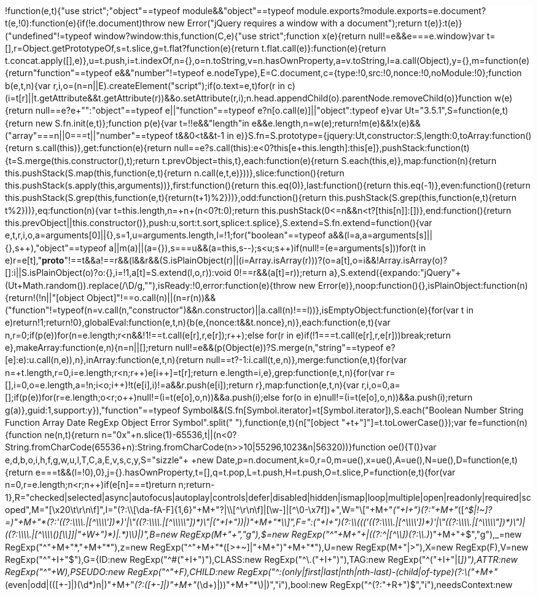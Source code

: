 !function(e,t){"use strict";"object"==typeof module&&"object"==typeof module.exports?module.exports=e.document?t(e,!0):function(e){if(!e.document)throw new Error("jQuery requires a window with a document");return t(e)}:t(e)}("undefined"!=typeof window?window:this,function(C,e){"use strict";function x(e){return null!=e&&e===e.window}var t=[],r=Object.getPrototypeOf,s=t.slice,g=t.flat?function(e){return t.flat.call(e)}:function(e){return t.concat.apply([],e)},u=t.push,i=t.indexOf,n={},o=n.toString,v=n.hasOwnProperty,a=v.toString,l=a.call(Object),y={},m=function(e){return"function"==typeof e&&"number"!=typeof e.nodeType},E=C.document,c={type:!0,src:!0,nonce:!0,noModule:!0};function b(e,t,n){var r,i,o=(n=n||E).createElement("script");if(o.text=e,t)for(r in c)(i=t[r]||t.getAttribute&&t.getAttribute(r))&&o.setAttribute(r,i);n.head.appendChild(o).parentNode.removeChild(o)}function w(e){return null==e?e+"":"object"==typeof e||"function"==typeof e?n[o.call(e)]||"object":typeof e}var Ut="3.5.1",S=function(e,t){return new S.fn.init(e,t)};function p(e){var t=!!e&&"length"in e&&e.length,n=w(e);return!m(e)&&!x(e)&&("array"===n||0===t||"number"==typeof t&&0<t&&t-1 in e)}S.fn=S.prototype={jquery:Ut,constructor:S,length:0,toArray:function(){return s.call(this)},get:function(e){return null==e?s.call(this):e<0?this[e+this.length]:this[e]},pushStack:function(t){t=S.merge(this.constructor(),t);return t.prevObject=this,t},each:function(e){return S.each(this,e)},map:function(n){return this.pushStack(S.map(this,function(e,t){return n.call(e,t,e)}))},slice:function(){return this.pushStack(s.apply(this,arguments))},first:function(){return this.eq(0)},last:function(){return this.eq(-1)},even:function(){return this.pushStack(S.grep(this,function(e,t){return(t+1)%2}))},odd:function(){return this.pushStack(S.grep(this,function(e,t){return t%2}))},eq:function(n){var t=this.length,n=+n+(n<0?t:0);return this.pushStack(0<=n&&n<t?[this[n]]:[])},end:function(){return this.prevObject||this.constructor()},push:u,sort:t.sort,splice:t.splice},S.extend=S.fn.extend=function(){var e,t,r,i,o,a=arguments[0]||{},s=1,u=arguments.length,l=!1;for("boolean"==typeof a&&(l=a,a=arguments[s]||{},s++),"object"==typeof a||m(a)||(a={}),s===u&&(a=this,s--);s<u;s++)if(null!=(e=arguments[s]))for(t in e)r=e[t],"__proto__"!==t&&a!==r&&(l&&r&&(S.isPlainObject(r)||(i=Array.isArray(r)))?(o=a[t],o=i&&!Array.isArray(o)?[]:i||S.isPlainObject(o)?o:{},i=!1,a[t]=S.extend(l,o,r)):void 0!==r&&(a[t]=r));return a},S.extend({expando:"jQuery"+(Ut+Math.random()).replace(/\D/g,""),isReady:!0,error:function(e){throw new Error(e)},noop:function(){},isPlainObject:function(n){return!(!n||"[object Object]"!==o.call(n)||(n=r(n))&&("function"!=typeof(n=v.call(n,"constructor")&&n.constructor)||a.call(n)!==l))},isEmptyObject:function(e){for(var t in e)return!1;return!0},globalEval:function(e,t,n){b(e,{nonce:t&&t.nonce},n)},each:function(e,t){var n,r=0;if(p(e))for(n=e.length;r<n&&!1!==t.call(e[r],r,e[r]);r++);else for(r in e)if(!1===t.call(e[r],r,e[r]))break;return e},makeArray:function(e,n){n=n||[];return null!=e&&(p(Object(e))?S.merge(n,"string"==typeof e?[e]:e):u.call(n,e)),n},inArray:function(e,t,n){return null==t?-1:i.call(t,e,n)},merge:function(e,t){for(var n=+t.length,r=0,i=e.length;r<n;r++)e[i++]=t[r];return e.length=i,e},grep:function(e,t,n){for(var r=[],i=0,o=e.length,a=!n;i<o;i++)!t(e[i],i)!=a&&r.push(e[i]);return r},map:function(e,t,n){var r,i,o=0,a=[];if(p(e))for(r=e.length;o<r;o++)null!=(i=t(e[o],o,n))&&a.push(i);else for(o in e)null!=(i=t(e[o],o,n))&&a.push(i);return g(a)},guid:1,support:y}),"function"==typeof Symbol&&(S.fn[Symbol.iterator]=t[Symbol.iterator]),S.each("Boolean Number String Function Array Date RegExp Object Error Symbol".split(" "),function(e,t){n["[object "+t+"]"]=t.toLowerCase()});var fe=function(n){function ne(n,t){return n="0x"+n.slice(1)-65536,t||(n<0?String.fromCharCode(65536+n):String.fromCharCode(n>>10|55296,1023&n|56320))}function oe(){T()}var e,d,b,o,i,h,f,g,w,u,l,T,C,a,E,v,s,c,y,S="sizzle"+ +new Date,p=n.document,k=0,r=0,m=ue(),x=ue(),A=ue(),N=ue(),D=function(e,t){return e===t&&(l=!0),0},j={}.hasOwnProperty,t=[],q=t.pop,L=t.push,H=t.push,O=t.slice,P=function(e,t){for(var n=0,r=e.length;n<r;n++)if(e[n]===t)return n;return-1},R="checked|selected|async|autofocus|autoplay|controls|defer|disabled|hidden|ismap|loop|multiple|open|readonly|required|scoped",M="[\\x20\\t\\r\\n\\f]",I="(?:\\\\[\\da-fA-F]{1,6}"+M+"?|\\\\[^\\r\\n\\f]|[\\w-]|[^\0-\\x7f])+",W="\\["+M+"*("+I+")(?:"+M+"*([*^$|!~]?=)"+M+"*(?:'((?:\\\\.|[^\\\\'])*)'|\"((?:\\\\.|[^\\\\\"])*)\"|("+I+"))|)"+M+"*\\]",F=":("+I+")(?:\\((('((?:\\\\.|[^\\\\'])*)'|\"((?:\\\\.|[^\\\\\"])*)\")|((?:\\\\.|[^\\\\()[\\]]|"+W+")*)|.*)\\)|)",B=new RegExp(M+"+","g"),$=new RegExp("^"+M+"+|((?:^|[^\\\\])(?:\\\\.)*)"+M+"+$","g"),_=new RegExp("^"+M+"*,"+M+"*"),z=new RegExp("^"+M+"*([>+~]|"+M+")"+M+"*"),U=new RegExp(M+"|>"),X=new RegExp(F),V=new RegExp("^"+I+"$"),G={ID:new RegExp("^#("+I+")"),CLASS:new RegExp("^\\.("+I+")"),TAG:new RegExp("^("+I+"|[*])"),ATTR:new RegExp("^"+W),PSEUDO:new RegExp("^"+F),CHILD:new RegExp("^:(only|first|last|nth|nth-last)-(child|of-type)(?:\\("+M+"*(even|odd|(([+-]|)(\\d*)n|)"+M+"*(?:([+-]|)"+M+"*(\\d+)|))"+M+"*\\)|)","i"),bool:new RegExp("^(?:"+R+")$","i"),needsContext:new